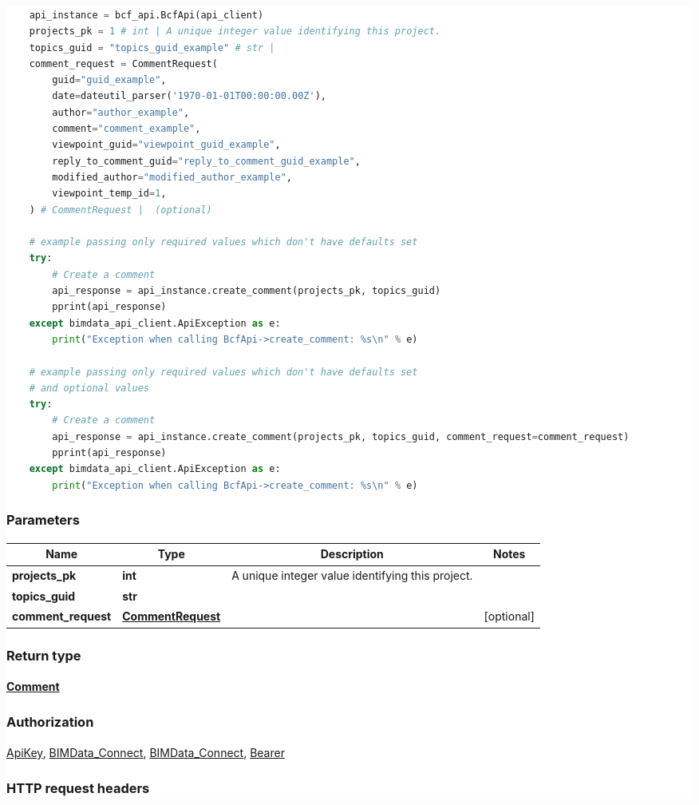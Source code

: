 ```python
    api_instance = bcf_api.BcfApi(api_client)
    projects_pk = 1 # int | A unique integer value identifying this project.
    topics_guid = "topics_guid_example" # str | 
    comment_request = CommentRequest(
        guid="guid_example",
        date=dateutil_parser('1970-01-01T00:00:00.00Z'),
        author="author_example",
        comment="comment_example",
        viewpoint_guid="viewpoint_guid_example",
        reply_to_comment_guid="reply_to_comment_guid_example",
        modified_author="modified_author_example",
        viewpoint_temp_id=1,
    ) # CommentRequest |  (optional)

    # example passing only required values which don't have defaults set
    try:
        # Create a comment
        api_response = api_instance.create_comment(projects_pk, topics_guid)
        pprint(api_response)
    except bimdata_api_client.ApiException as e:
        print("Exception when calling BcfApi->create_comment: %s\n" % e)

    # example passing only required values which don't have defaults set
    # and optional values
    try:
        # Create a comment
        api_response = api_instance.create_comment(projects_pk, topics_guid, comment_request=comment_request)
        pprint(api_response)
    except bimdata_api_client.ApiException as e:
        print("Exception when calling BcfApi->create_comment: %s\n" % e)
```


### Parameters

Name | Type | Description  | Notes
------------- | ------------- | ------------- | -------------
 **projects_pk** | **int**| A unique integer value identifying this project. |
 **topics_guid** | **str**|  |
 **comment_request** | [**CommentRequest**](CommentRequest.md)|  | [optional]

### Return type

[**Comment**](Comment.md)

### Authorization

[ApiKey](../README.md#ApiKey), [BIMData_Connect](../README.md#BIMData_Connect), [BIMData_Connect](../README.md#BIMData_Connect), [Bearer](../README.md#Bearer)

### HTTP request headers
